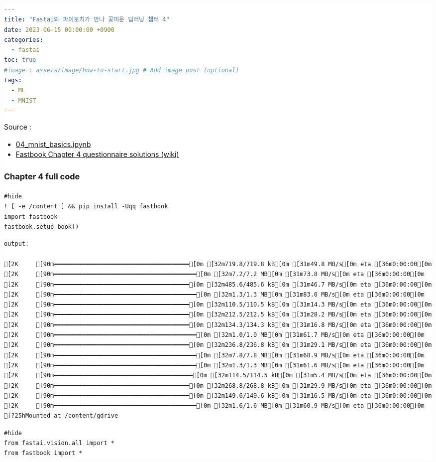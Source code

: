 ```yaml
---
title: "Fastai와 파이토치가 만나 꽃피운 딥러닝 챕터 4"
date: 2023-06-15 00:00:00 +0900
categories:
  - fastai
toc: true  
#image : assets/image/how-to-start.jpg # Add image post (optional)
tags:
  - ML
  - MNIST
---
```

Source :
- [04_mnist_basics.ipynb](https://github.com/fastai/fastbook/blob/master/04_mnist_basics.ipynb)
- [Fastbook Chapter 4 questionnaire solutions (wiki)](https://forums.fast.ai/t/fastbook-chapter-4-questionnaire-solutions-wiki/67253)

### Chapter 4 full code
```
#hide
! [ -e /content ] && pip install -Uqq fastbook
import fastbook
fastbook.setup_book()
```
```
output:  

[2K     [90m━━━━━━━━━━━━━━━━━━━━━━━━━━━━━━━━━━━━━━[0m [32m719.8/719.8 kB[0m [31m49.8 MB/s[0m eta [36m0:00:00[0m
[2K     [90m━━━━━━━━━━━━━━━━━━━━━━━━━━━━━━━━━━━━━━━━[0m [32m7.2/7.2 MB[0m [31m73.8 MB/s[0m eta [36m0:00:00[0m
[2K     [90m━━━━━━━━━━━━━━━━━━━━━━━━━━━━━━━━━━━━━━[0m [32m485.6/485.6 kB[0m [31m46.7 MB/s[0m eta [36m0:00:00[0m
[2K     [90m━━━━━━━━━━━━━━━━━━━━━━━━━━━━━━━━━━━━━━━━[0m [32m1.3/1.3 MB[0m [31m83.0 MB/s[0m eta [36m0:00:00[0m
[2K     [90m━━━━━━━━━━━━━━━━━━━━━━━━━━━━━━━━━━━━━━[0m [32m110.5/110.5 kB[0m [31m14.3 MB/s[0m eta [36m0:00:00[0m
[2K     [90m━━━━━━━━━━━━━━━━━━━━━━━━━━━━━━━━━━━━━━[0m [32m212.5/212.5 kB[0m [31m28.2 MB/s[0m eta [36m0:00:00[0m
[2K     [90m━━━━━━━━━━━━━━━━━━━━━━━━━━━━━━━━━━━━━━[0m [32m134.3/134.3 kB[0m [31m16.8 MB/s[0m eta [36m0:00:00[0m
[2K     [90m━━━━━━━━━━━━━━━━━━━━━━━━━━━━━━━━━━━━━━━━[0m [32m1.0/1.0 MB[0m [31m61.7 MB/s[0m eta [36m0:00:00[0m
[2K     [90m━━━━━━━━━━━━━━━━━━━━━━━━━━━━━━━━━━━━━━[0m [32m236.8/236.8 kB[0m [31m29.1 MB/s[0m eta [36m0:00:00[0m
[2K     [90m━━━━━━━━━━━━━━━━━━━━━━━━━━━━━━━━━━━━━━━━[0m [32m7.8/7.8 MB[0m [31m68.9 MB/s[0m eta [36m0:00:00[0m
[2K     [90m━━━━━━━━━━━━━━━━━━━━━━━━━━━━━━━━━━━━━━━━[0m [32m1.3/1.3 MB[0m [31m61.6 MB/s[0m eta [36m0:00:00[0m
[2K     [90m━━━━━━━━━━━━━━━━━━━━━━━━━━━━━━━━━━━━━━━[0m [32m114.5/114.5 kB[0m [31m5.4 MB/s[0m eta [36m0:00:00[0m
[2K     [90m━━━━━━━━━━━━━━━━━━━━━━━━━━━━━━━━━━━━━━[0m [32m268.8/268.8 kB[0m [31m29.9 MB/s[0m eta [36m0:00:00[0m
[2K     [90m━━━━━━━━━━━━━━━━━━━━━━━━━━━━━━━━━━━━━━[0m [32m149.6/149.6 kB[0m [31m16.5 MB/s[0m eta [36m0:00:00[0m
[2K     [90m━━━━━━━━━━━━━━━━━━━━━━━━━━━━━━━━━━━━━━━━[0m [32m1.6/1.6 MB[0m [31m60.9 MB/s[0m eta [36m0:00:00[0m
[?25hMounted at /content/gdrive
```
```
#hide
from fastai.vision.all import *
from fastbook import *
```